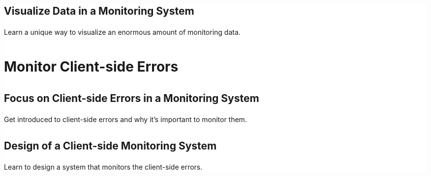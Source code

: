 ## Visualize Data in a Monitoring System

Learn a unique way to visualize an enormous amount of monitoring data.

# Monitor Client-side Errors

## Focus on Client-side Errors in a Monitoring System

Get introduced to client-side errors and why it’s important to monitor them.

## Design of a Client-side Monitoring System

Learn to design a system that monitors the client-side errors.
